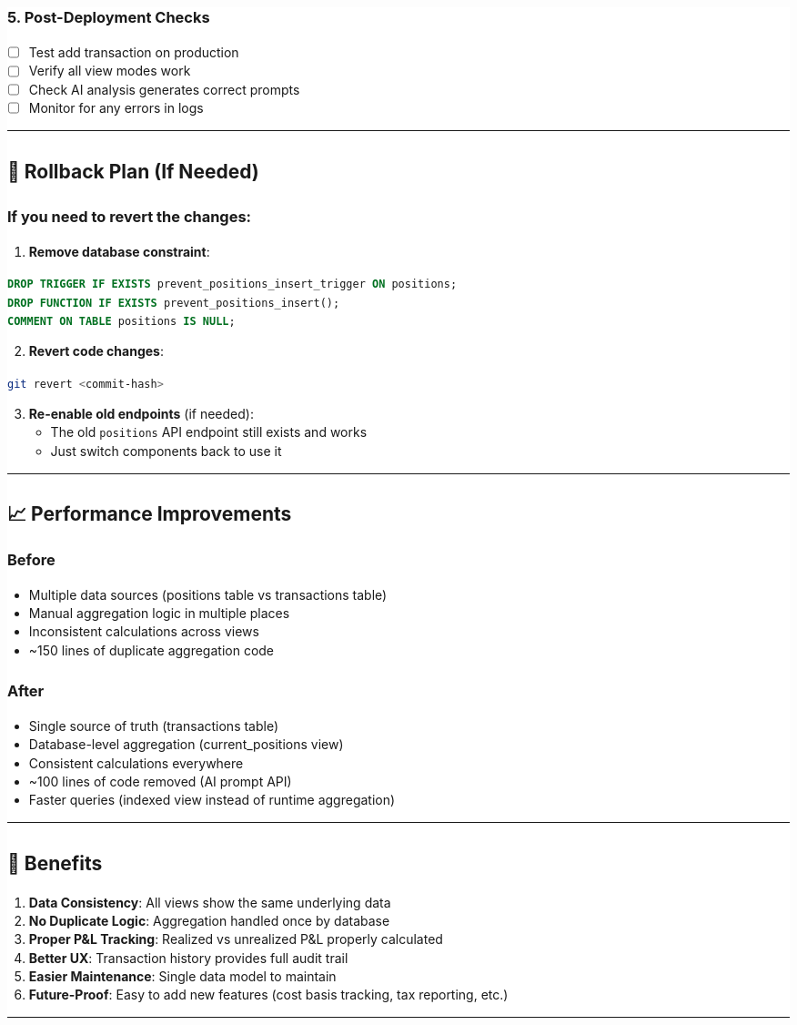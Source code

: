 ### 5. Post-Deployment Checks
- [ ] Test add transaction on production
- [ ] Verify all view modes work
- [ ] Check AI analysis generates correct prompts
- [ ] Monitor for any errors in logs

---

## 🔧 Rollback Plan (If Needed)

### If you need to revert the changes:

1. **Remove database constraint**:
```sql
DROP TRIGGER IF EXISTS prevent_positions_insert_trigger ON positions;
DROP FUNCTION IF EXISTS prevent_positions_insert();
COMMENT ON TABLE positions IS NULL;
```

2. **Revert code changes**:
```bash
git revert <commit-hash>
```

3. **Re-enable old endpoints** (if needed):
   - The old `positions` API endpoint still exists and works
   - Just switch components back to use it

---

## 📈 Performance Improvements

### Before
- Multiple data sources (positions table vs transactions table)
- Manual aggregation logic in multiple places
- Inconsistent calculations across views
- ~150 lines of duplicate aggregation code

### After
- Single source of truth (transactions table)
- Database-level aggregation (current_positions view)
- Consistent calculations everywhere
- ~100 lines of code removed (AI prompt API)
- Faster queries (indexed view instead of runtime aggregation)

---

## 🎯 Benefits

1. **Data Consistency**: All views show the same underlying data
2. **No Duplicate Logic**: Aggregation handled once by database
3. **Proper P&L Tracking**: Realized vs unrealized P&L properly calculated
4. **Better UX**: Transaction history provides full audit trail
5. **Easier Maintenance**: Single data model to maintain
6. **Future-Proof**: Easy to add new features (cost basis tracking, tax reporting, etc.)

---
